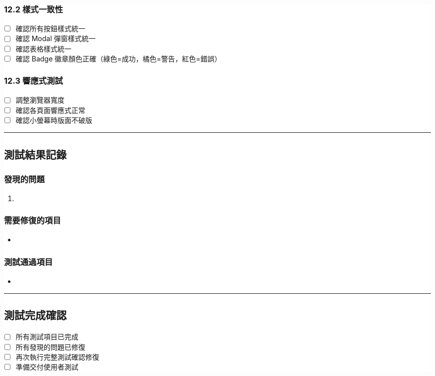### 12.2 樣式一致性
- [ ] 確認所有按鈕樣式統一
- [ ] 確認 Modal 彈窗樣式統一
- [ ] 確認表格樣式統一
- [ ] 確認 Badge 徽章顏色正確（綠色=成功，橘色=警告，紅色=錯誤）

### 12.3 響應式測試
- [ ] 調整瀏覽器寬度
- [ ] 確認各頁面響應式正常
- [ ] 確認小螢幕時版面不破版

---

## 測試結果記錄

### 發現的問題
1.

### 需要修復的項目
-

### 測試通過項目
-

---

## 測試完成確認

- [ ] 所有測試項目已完成
- [ ] 所有發現的問題已修復
- [ ] 再次執行完整測試確認修復
- [ ] 準備交付使用者測試
